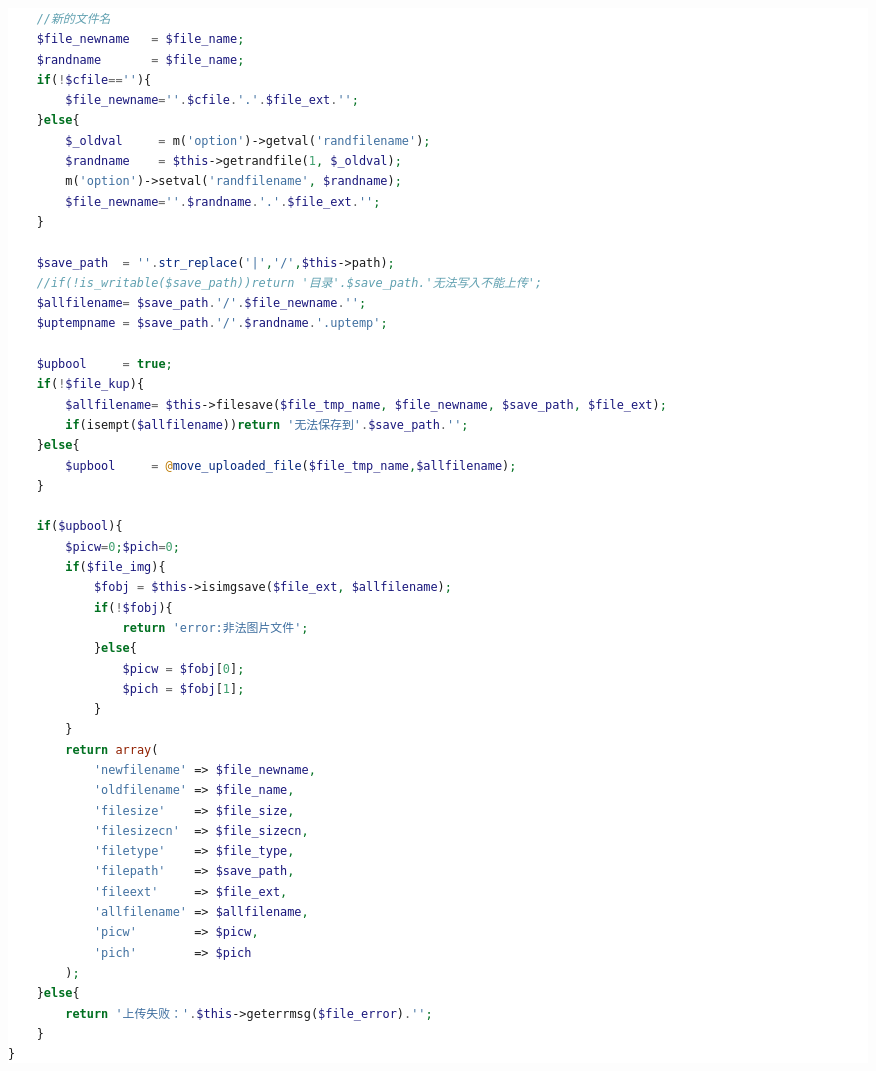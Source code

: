 ```php
    //新的文件名
    $file_newname	= $file_name;
    $randname		= $file_name;
    if(!$cfile==''){
        $file_newname=''.$cfile.'.'.$file_ext.'';
    }else{
        $_oldval 	 = m('option')->getval('randfilename');
        $randname	 = $this->getrandfile(1, $_oldval);
        m('option')->setval('randfilename', $randname);
        $file_newname=''.$randname.'.'.$file_ext.'';
    }
    
    $save_path	= ''.str_replace('|','/',$this->path);
    //if(!is_writable($save_path))return '目录'.$save_path.'无法写入不能上传';
    $allfilename= $save_path.'/'.$file_newname.'';
    $uptempname	= $save_path.'/'.$randname.'.uptemp';

    $upbool	 	= true;
    if(!$file_kup){
        $allfilename= $this->filesave($file_tmp_name, $file_newname, $save_path, $file_ext);
        if(isempt($allfilename))return '无法保存到'.$save_path.'';
    }else{
        $upbool		= @move_uploaded_file($file_tmp_name,$allfilename);
    }
    
    if($upbool){
        $picw=0;$pich=0;
        if($file_img){
            $fobj = $this->isimgsave($file_ext, $allfilename);
            if(!$fobj){
                return 'error:非法图片文件';
            }else{
                $picw = $fobj[0];
                $pich = $fobj[1];	
            }
        }
        return array(
            'newfilename' => $file_newname,
            'oldfilename' => $file_name,
            'filesize'    => $file_size,
            'filesizecn'  => $file_sizecn,
            'filetype'    => $file_type,
            'filepath'    => $save_path,
            'fileext'     => $file_ext,
            'allfilename' => $allfilename,
            'picw'        => $picw,
            'pich'        => $pich
        );
    }else{
        return '上传失败：'.$this->geterrmsg($file_error).'';
    }
}
```
